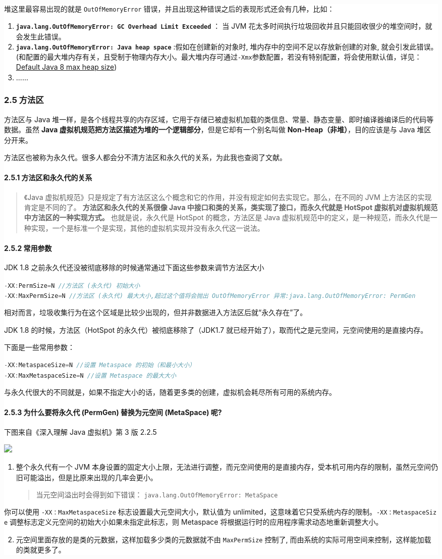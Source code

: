 堆这里最容易出现的就是 `OutOfMemoryError` 错误，并且出现这种错误之后的表现形式还会有几种，比如：

1. **`java.lang.OutOfMemoryError: GC Overhead Limit Exceeded`** ： 当 JVM 花太多时间执行垃圾回收并且只能回收很少的堆空间时，就会发生此错误。
2. **`java.lang.OutOfMemoryError: Java heap space`** :假如在创建新的对象时, 堆内存中的空间不足以存放新创建的对象, 就会引发此错误。(和配置的最大堆内存有关，且受制于物理内存大小。最大堆内存可通过`-Xmx`参数配置，若没有特别配置，将会使用默认值，详见：[Default Java 8 max heap size](https://stackoverflow.com/questions/28272923/default-xmxsize-in-java-8-max-heap-size))
3. ......

### 2.5 方法区

方法区与 Java 堆一样，是各个线程共享的内存区域，它用于存储已被虚拟机加载的类信息、常量、静态变量、即时编译器编译后的代码等数据。虽然 **Java 虚拟机规范把方法区描述为堆的一个逻辑部分**，但是它却有一个别名叫做 **Non-Heap（非堆）**，目的应该是与 Java 堆区分开来。

方法区也被称为永久代。很多人都会分不清方法区和永久代的关系，为此我也查阅了文献。

#### 2.5.1 方法区和永久代的关系

> 《Java 虚拟机规范》只是规定了有方法区这么个概念和它的作用，并没有规定如何去实现它。那么，在不同的 JVM 上方法区的实现肯定是不同的了。 **方法区和永久代的关系很像 Java 中接口和类的关系，类实现了接口，而永久代就是 HotSpot 虚拟机对虚拟机规范中方法区的一种实现方式。** 也就是说，永久代是 HotSpot 的概念，方法区是 Java 虚拟机规范中的定义，是一种规范，而永久代是一种实现，一个是标准一个是实现，其他的虚拟机实现并没有永久代这一说法。

#### 2.5.2 常用参数

JDK 1.8 之前永久代还没被彻底移除的时候通常通过下面这些参数来调节方法区大小

```java
-XX:PermSize=N //方法区 (永久代) 初始大小
-XX:MaxPermSize=N //方法区 (永久代) 最大大小,超过这个值将会抛出 OutOfMemoryError 异常:java.lang.OutOfMemoryError: PermGen
```

相对而言，垃圾收集行为在这个区域是比较少出现的，但并非数据进入方法区后就“永久存在”了。

JDK 1.8 的时候，方法区（HotSpot 的永久代）被彻底移除了（JDK1.7 就已经开始了），取而代之是元空间，元空间使用的是直接内存。

下面是一些常用参数：

```java
-XX:MetaspaceSize=N //设置 Metaspace 的初始（和最小大小）
-XX:MaxMetaspaceSize=N //设置 Metaspace 的最大大小
```

与永久代很大的不同就是，如果不指定大小的话，随着更多类的创建，虚拟机会耗尽所有可用的系统内存。

#### 2.5.3 为什么要将永久代 (PermGen) 替换为元空间 (MetaSpace) 呢?

下图来自《深入理解 Java 虚拟机》第 3 版 2.2.5

![](https://img-blog.csdnimg.cn/20210425134508117.png)

1. 整个永久代有一个 JVM 本身设置的固定大小上限，无法进行调整，而元空间使用的是直接内存，受本机可用内存的限制，虽然元空间仍旧可能溢出，但是比原来出现的几率会更小。

   > 当元空间溢出时会得到如下错误： `java.lang.OutOfMemoryError: MetaSpace`

你可以使用 `-XX：MaxMetaspaceSize` 标志设置最大元空间大小，默认值为 unlimited，这意味着它只受系统内存的限制。`-XX：MetaspaceSize` 调整标志定义元空间的初始大小如果未指定此标志，则 Metaspace 将根据运行时的应用程序需求动态地重新调整大小。

2. 元空间里面存放的是类的元数据，这样加载多少类的元数据就不由 `MaxPermSize` 控制了, 而由系统的实际可用空间来控制，这样能加载的类就更多了。
